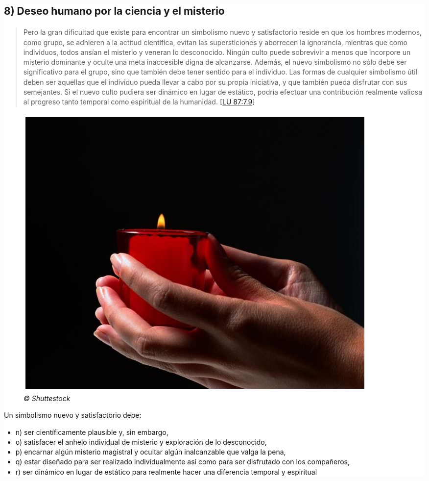 ## 8) Deseo humano por la ciencia y el misterio

> Pero la gran dificultad que existe para encontrar un simbolismo nuevo y satisfactorio reside en que los hombres modernos, como grupo, se adhieren a la actitud científica, evitan las supersticiones y aborrecen la ignorancia, mientras que como individuos, todos ansían el misterio y veneran lo desconocido. Ningún culto puede sobrevivir a menos que incorpore un misterio dominante y oculte una meta inaccesible digna de alcanzarse. Además, el nuevo simbolismo no sólo debe ser significativo para el grupo, sino que también debe tener sentido para el individuo. Las formas de cualquier simbolismo útil deben ser aquellas que el individuo pueda llevar a cabo por su propia iniciativa, y que también pueda disfrutar con sus semejantes. Si el nuevo culto pudiera ser dinámico en lugar de estático, podría efectuar una contribución realmente valiosa al progreso tanto temporal como espiritual de la humanidad. [[LU 87:7.9](/es/The_Urantia_Book/87#p7_9)]

<figure id="Figure_2" class="image urantiapedia">
<img src="/image/article/Philip_Calabrese/Urantia_Book_Religion/image02.jpg">
<figcaption><em>© Shuttestock</em></figcaption>
</figure>

Un simbolismo nuevo y satisfactorio debe:
- n) ser científicamente plausible y, sin embargo,
- o) satisfacer el anhelo individual de misterio y exploración de lo desconocido,
- p) encarnar algún misterio magistral y ocultar algún inalcanzable que valga la pena,
- q) estar diseñado para ser realizado individualmente así como para ser disfrutado con los compañeros,
- r) ser dinámico en lugar de estático para realmente hacer una diferencia temporal y espiritual
